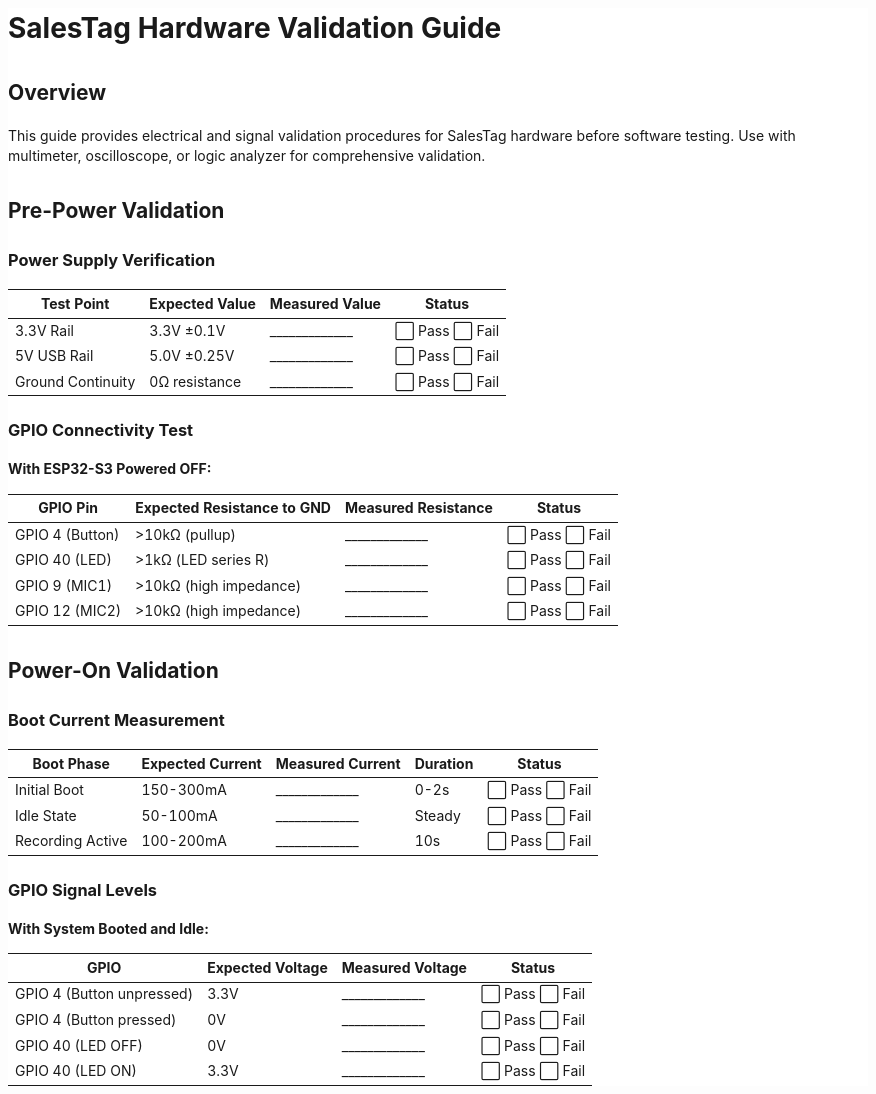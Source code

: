 # SalesTag Hardware Validation Guide

## Overview

This guide provides electrical and signal validation procedures for SalesTag hardware before software testing. Use with multimeter, oscilloscope, or logic analyzer for comprehensive validation.

## Pre-Power Validation

### Power Supply Verification

| Test Point | Expected Value | Measured Value | Status |
|------------|----------------|----------------|---------|
| 3.3V Rail | 3.3V ±0.1V | _____________ | ⬜ Pass ⬜ Fail |
| 5V USB Rail | 5.0V ±0.25V | _____________ | ⬜ Pass ⬜ Fail |
| Ground Continuity | 0Ω resistance | _____________ | ⬜ Pass ⬜ Fail |

### GPIO Connectivity Test

**With ESP32-S3 Powered OFF:**

| GPIO Pin | Expected Resistance to GND | Measured Resistance | Status |
|----------|---------------------------|-------------------|---------|
| GPIO 4 (Button) | >10kΩ (pullup) | _____________ | ⬜ Pass ⬜ Fail |
| GPIO 40 (LED) | >1kΩ (LED series R) | _____________ | ⬜ Pass ⬜ Fail |
| GPIO 9 (MIC1) | >10kΩ (high impedance) | _____________ | ⬜ Pass ⬜ Fail |
| GPIO 12 (MIC2) | >10kΩ (high impedance) | _____________ | ⬜ Pass ⬜ Fail |

## Power-On Validation

### Boot Current Measurement

| Boot Phase | Expected Current | Measured Current | Duration | Status |
|------------|------------------|------------------|----------|---------|
| Initial Boot | 150-300mA | _____________ | 0-2s | ⬜ Pass ⬜ Fail |
| Idle State | 50-100mA | _____________ | Steady | ⬜ Pass ⬜ Fail |
| Recording Active | 100-200mA | _____________ | 10s | ⬜ Pass ⬜ Fail |

### GPIO Signal Levels

**With System Booted and Idle:**

| GPIO | Expected Voltage | Measured Voltage | Status |
|------|------------------|------------------|---------|
| GPIO 4 (Button unpressed) | 3.3V | _____________ | ⬜ Pass ⬜ Fail |
| GPIO 4 (Button pressed) | 0V | _____________ | ⬜ Pass ⬜ Fail |
| GPIO 40 (LED OFF) | 0V | _____________ | ⬜ Pass ⬜ Fail |
| GPIO 40 (LED ON) | 3.3V | _____________ | ⬜ Pass ⬜ Fail |
